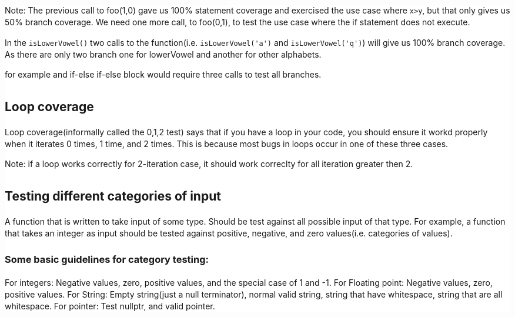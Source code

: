 Note: The previous call to foo(1,0) gave us 100% statement coverage and exercised the use case where `x>y`, but that only gives us 50% branch coverage. We need one more call, to foo(0,1), to test the use case where the if statement does not execute.

In the `isLowerVowel()` two calls to the function(i.e. `isLowerVowel('a')` and `isLowerVowel('q')`) will give us 100% branch coverage. As there are only two branch one for lowerVowel and another for other alphabets.

for example and if-else if-else block would require three calls to test all branches.

## Loop coverage
Loop coverage(informally called the 0,1,2 test) says that if you have a loop in your code, you should ensure it workd properly when it iterates 0 times, 1 time, and 2 times. This is because most bugs in loops occur in one of these three cases.

Note: if a loop works correctly for 2-iteration case, it should work correclty for all iteration greater then 2.

## Testing different categories of input

A function that is written to take input of some type. Should be test against all possible input of that type. For example, a function that takes an integer as input should be tested against positive, negative, and zero values(i.e. categories of values).

### Some basic guidelines for category testing:
For integers: Negative values, zero, positive values, and the special case of 1 and -1.
For Floating point: Negative values, zero, positive values.
For String: Empty string(just a null terminator), normal valid string, string that have whitespace, string that are all whitespace.
For pointer: Test nullptr, and valid pointer.